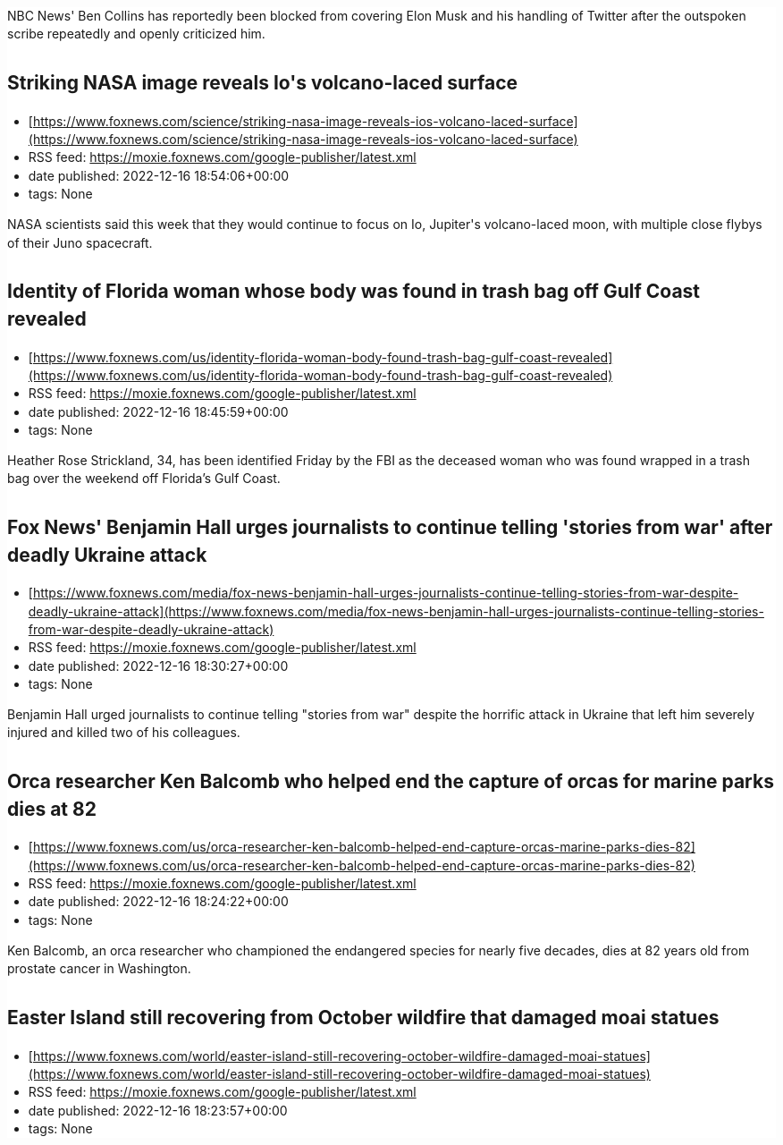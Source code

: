 NBC News' Ben Collins has reportedly been blocked from covering Elon Musk and his handling of Twitter after the outspoken scribe repeatedly and openly criticized him.

## Striking NASA image reveals Io's volcano-laced surface
 - [https://www.foxnews.com/science/striking-nasa-image-reveals-ios-volcano-laced-surface](https://www.foxnews.com/science/striking-nasa-image-reveals-ios-volcano-laced-surface)
 - RSS feed: https://moxie.foxnews.com/google-publisher/latest.xml
 - date published: 2022-12-16 18:54:06+00:00
 - tags: None

NASA scientists said this week that they would continue to focus on Io, Jupiter's volcano-laced moon, with multiple close flybys of their Juno spacecraft.

## Identity of Florida woman whose body was found in trash bag off Gulf Coast revealed
 - [https://www.foxnews.com/us/identity-florida-woman-body-found-trash-bag-gulf-coast-revealed](https://www.foxnews.com/us/identity-florida-woman-body-found-trash-bag-gulf-coast-revealed)
 - RSS feed: https://moxie.foxnews.com/google-publisher/latest.xml
 - date published: 2022-12-16 18:45:59+00:00
 - tags: None

Heather Rose Strickland, 34, has been identified Friday by the FBI as the deceased woman who was found wrapped in a trash bag over the weekend off Florida’s Gulf Coast.

## Fox News' Benjamin Hall urges journalists to continue telling 'stories from war' after deadly Ukraine attack
 - [https://www.foxnews.com/media/fox-news-benjamin-hall-urges-journalists-continue-telling-stories-from-war-despite-deadly-ukraine-attack](https://www.foxnews.com/media/fox-news-benjamin-hall-urges-journalists-continue-telling-stories-from-war-despite-deadly-ukraine-attack)
 - RSS feed: https://moxie.foxnews.com/google-publisher/latest.xml
 - date published: 2022-12-16 18:30:27+00:00
 - tags: None

Benjamin Hall urged journalists to continue telling "stories from war" despite the horrific attack in Ukraine that left him severely injured and killed two of his colleagues.

## Orca researcher Ken Balcomb who helped end the capture of orcas for marine parks dies at 82
 - [https://www.foxnews.com/us/orca-researcher-ken-balcomb-helped-end-capture-orcas-marine-parks-dies-82](https://www.foxnews.com/us/orca-researcher-ken-balcomb-helped-end-capture-orcas-marine-parks-dies-82)
 - RSS feed: https://moxie.foxnews.com/google-publisher/latest.xml
 - date published: 2022-12-16 18:24:22+00:00
 - tags: None

Ken Balcomb, an orca researcher who championed the endangered species for nearly five decades, dies at 82 years old from prostate cancer in Washington.

## Easter Island still recovering from October wildfire that damaged moai statues
 - [https://www.foxnews.com/world/easter-island-still-recovering-october-wildfire-damaged-moai-statues](https://www.foxnews.com/world/easter-island-still-recovering-october-wildfire-damaged-moai-statues)
 - RSS feed: https://moxie.foxnews.com/google-publisher/latest.xml
 - date published: 2022-12-16 18:23:57+00:00
 - tags: None
